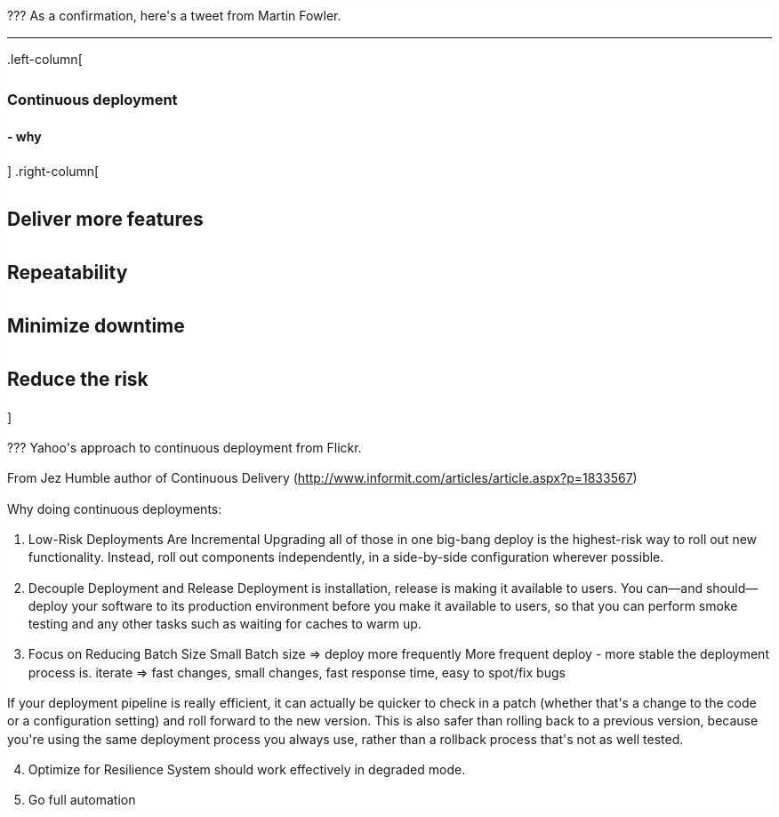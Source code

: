 ???
As a confirmation, here's a tweet from Martin Fowler.


---
.left-column[
### Continuous deployment
#### - why
]
.right-column[
<br />
## Deliver more features
## Repeatability
## Minimize downtime
## Reduce the risk
]

???
Yahoo's approach to continuous deployment from Flickr.

From Jez Humble author of Continuous Delivery (http://www.informit.com/articles/article.aspx?p=1833567)

Why doing continuous deployments:
1. Low-Risk Deployments Are Incremental
Upgrading all of those in one big-bang deploy is the highest-risk way to roll out
new functionality. Instead, roll out components independently, in a side-by-side
configuration wherever possible.

2. Decouple Deployment and Release
Deployment is installation, release is making it available to users.
You can—and should—deploy your software to its production environment before you
make it available to users, so that you can perform smoke testing and any other
tasks such as waiting for caches to warm up.

3. Focus on Reducing Batch Size
Small Batch size => deploy more frequently
More frequent deploy - more stable the deployment process is.
iterate => fast changes, small changes, fast response time, easy to spot/fix bugs

If your deployment pipeline is really efficient, it can actually be quicker to
check in a patch (whether that's a change to the code or a configuration setting)
and roll forward to the new version. This is also safer than rolling back to a
previous version, because you're using the same deployment process you always use,
rather than a rollback process that's not as well tested.

4. Optimize for Resilience
System should work effectively in degraded mode.

5. Go full automation
